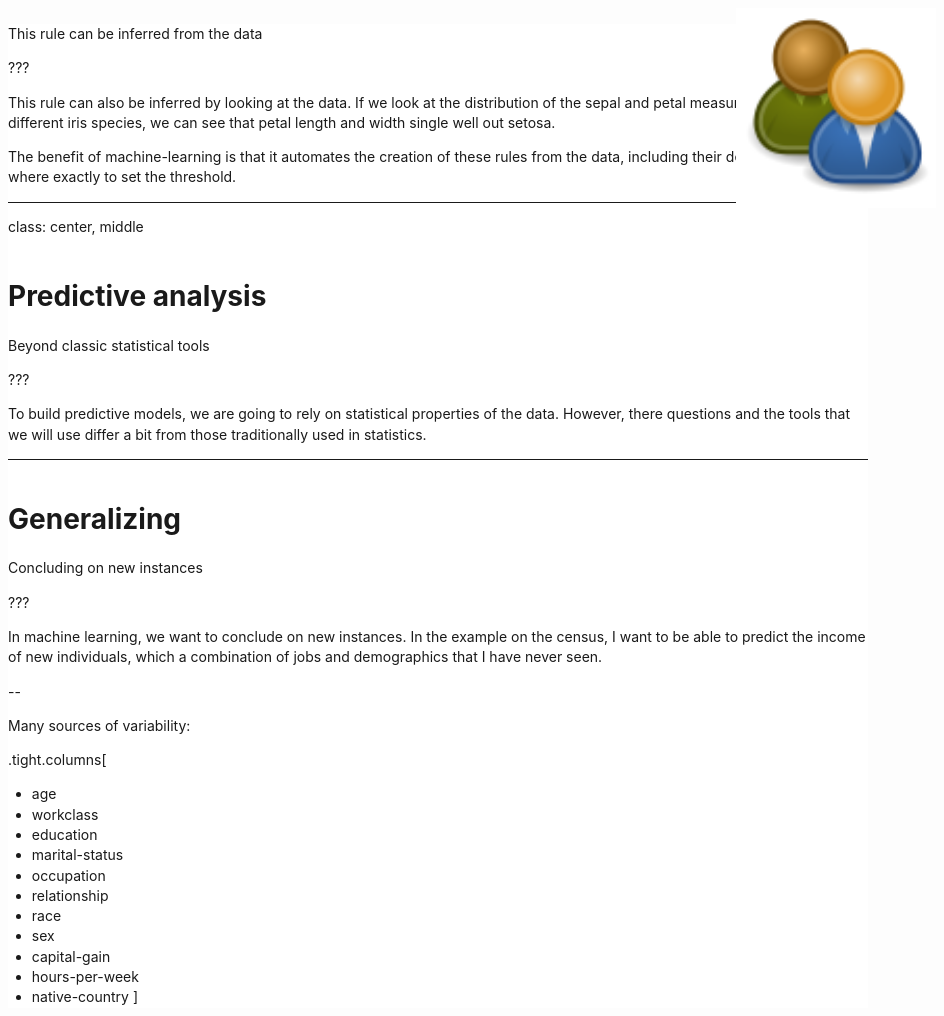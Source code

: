 This rule can be inferred from the data

???

This rule can also be inferred by looking at the data. If we look at the
distribution of the sepal and petal measurements for the different iris
species, we can see that petal length and width single well out setosa.

The benefit of machine-learning is that it automates the creation of
these rules from the data, including their details, such as where exactly
to set the threshold.

---
class: center, middle

# Predictive analysis

Beyond classic statistical tools

???

To build predictive models, we are going to rely on statistical
properties of the data. However, there questions and the tools that we
will use differ a bit from those traditionally used in statistics.

---
# Generalizing

<img src="people.svg" style="position: absolute; right: 1ex; top: 1ex; width: 200px">

Concluding on new instances

???

In machine learning, we want to conclude on new instances. In the 
example on the census, I want to be able to predict the income of new
individuals, which a combination of jobs and demographics that I have
never seen.

--

Many sources of variability:

.tight.columns[
* age
* workclass
* education 
* marital-status
* occupation
* relationship
* race
* sex
* capital-gain
* hours-per-week 
* native-country
]
